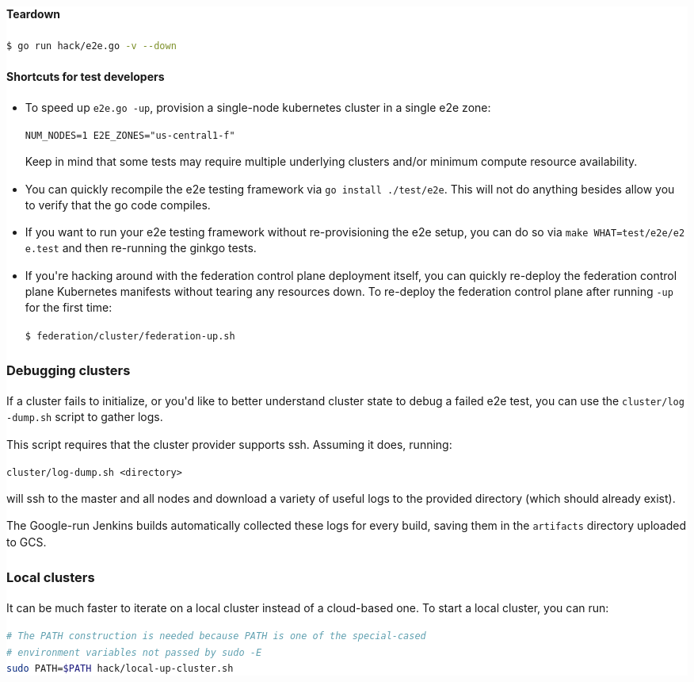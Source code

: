 #### Teardown

```sh
$ go run hack/e2e.go -v --down
```

#### Shortcuts for test developers

* To speed up `e2e.go -up`, provision a single-node kubernetes cluster in a single e2e zone:

  `NUM_NODES=1 E2E_ZONES="us-central1-f"`

  Keep in mind that some tests may require multiple underlying clusters and/or minimum compute resource availability.

* You can quickly recompile the e2e testing framework via `go install ./test/e2e`. This will not do anything besides
  allow you to verify that the go code compiles.

* If you want to run your e2e testing framework without re-provisioning the e2e setup, you can do so via
  `make WHAT=test/e2e/e2e.test` and then re-running the ginkgo tests.

* If you're hacking around with the federation control plane deployment itself,
  you can quickly re-deploy the federation control plane Kubernetes manifests without tearing any resources down.
  To re-deploy the federation control plane after running `-up` for the first time:

  ```sh
  $ federation/cluster/federation-up.sh
  ```

### Debugging clusters

If a cluster fails to initialize, or you'd like to better understand cluster
state to debug a failed e2e test, you can use the `cluster/log-dump.sh` script
to gather logs.

This script requires that the cluster provider supports ssh. Assuming it does,
running:

```
cluster/log-dump.sh <directory>
```

will ssh to the master and all nodes and download a variety of useful logs to
the provided directory (which should already exist).

The Google-run Jenkins builds automatically collected these logs for every
build, saving them in the `artifacts` directory uploaded to GCS.

### Local clusters

It can be much faster to iterate on a local cluster instead of a cloud-based
one. To start a local cluster, you can run:

```sh
# The PATH construction is needed because PATH is one of the special-cased
# environment variables not passed by sudo -E
sudo PATH=$PATH hack/local-up-cluster.sh
```
